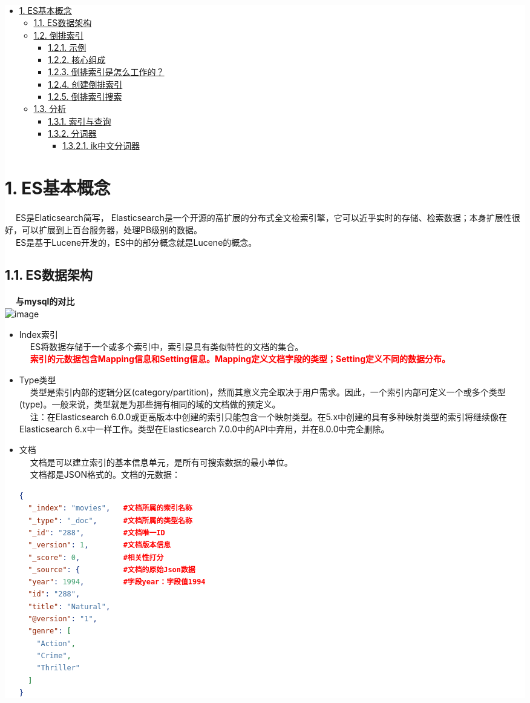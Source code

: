


- [1. ES基本概念](#1-es基本概念)
    - [1.1. ES数据架构](#11-es数据架构)
    - [1.2. 倒排索引](#12-倒排索引)
        - [1.2.1. 示例](#121-示例)
        - [1.2.2. 核心组成](#122-核心组成)
        - [1.2.3. 倒排索引是怎么工作的？](#123-倒排索引是怎么工作的)
        - [1.2.4. 创建倒排索引](#124-创建倒排索引)
        - [1.2.5. 倒排索引搜索](#125-倒排索引搜索)
    - [1.3. 分析](#13-分析)
        - [1.3.1. 索引与查询](#131-索引与查询)
        - [1.3.2. 分词器](#132-分词器)
            - [1.3.2.1. ik中文分词器](#1321-ik中文分词器)



# 1. ES基本概念  
 
&emsp; ES是Elaticsearch简写， Elasticsearch是一个开源的高扩展的分布式全文检索引擎，它可以近乎实时的存储、检索数据；本身扩展性很好，可以扩展到上百台服务器，处理PB级别的数据。  
&emsp; ES是基于Lucene开发的，ES中的部分概念就是Lucene的概念。   

## 1.1. ES数据架构  

&emsp; **与mysql的对比**  
![image](https://gitee.com/wt1814/pic-host/raw/master/images/ES/es-2.png)  

* Index索引  
&emsp; ES将数据存储于一个或多个索引中，索引是具有类似特性的文档的集合。  
&emsp; **<font color = "red">索引的元数据包含Mapping信息和Setting信息。Mapping定义文档字段的类型；Setting定义不同的数据分布。**</font>  

* Type类型  
&emsp; 类型是索引内部的逻辑分区(category/partition)，然而其意义完全取决于用户需求。因此，一个索引内部可定义一个或多个类型(type)。一般来说，类型就是为那些拥有相同的域的文档做的预定义。  
&emsp; 注：在Elasticsearch 6.0.0或更高版本中创建的索引只能包含一个映射类型。在5.x中创建的具有多种映射类型的索引将继续像在Elasticsearch 6.x中一样工作。类型在Elasticsearch 7.0.0中的API中弃用，并在8.0.0中完全删除。  

* 文档  
&emsp; 文档是可以建立索引的基本信息单元，是所有可搜索数据的最小单位。  
&emsp; 文档都是JSON格式的。文档的元数据：  

  ```json
  {
    "_index": "movies",   #文档所属的索引名称
    "_type": "_doc",      #文档所属的类型名称
    "_id": "288",         #文档唯一ID
    "_version": 1,        #文档版本信息
    "_score": 0,          #相关性打分
    "_source": {          #文档的原始Json数据
    "year": 1994,         #字段year：字段值1994
    "id": "288",
    "title": "Natural",
    "@version": "1",
    "genre": [
      "Action",
      "Crime",
      "Thriller"
    ]
  }
  ```
